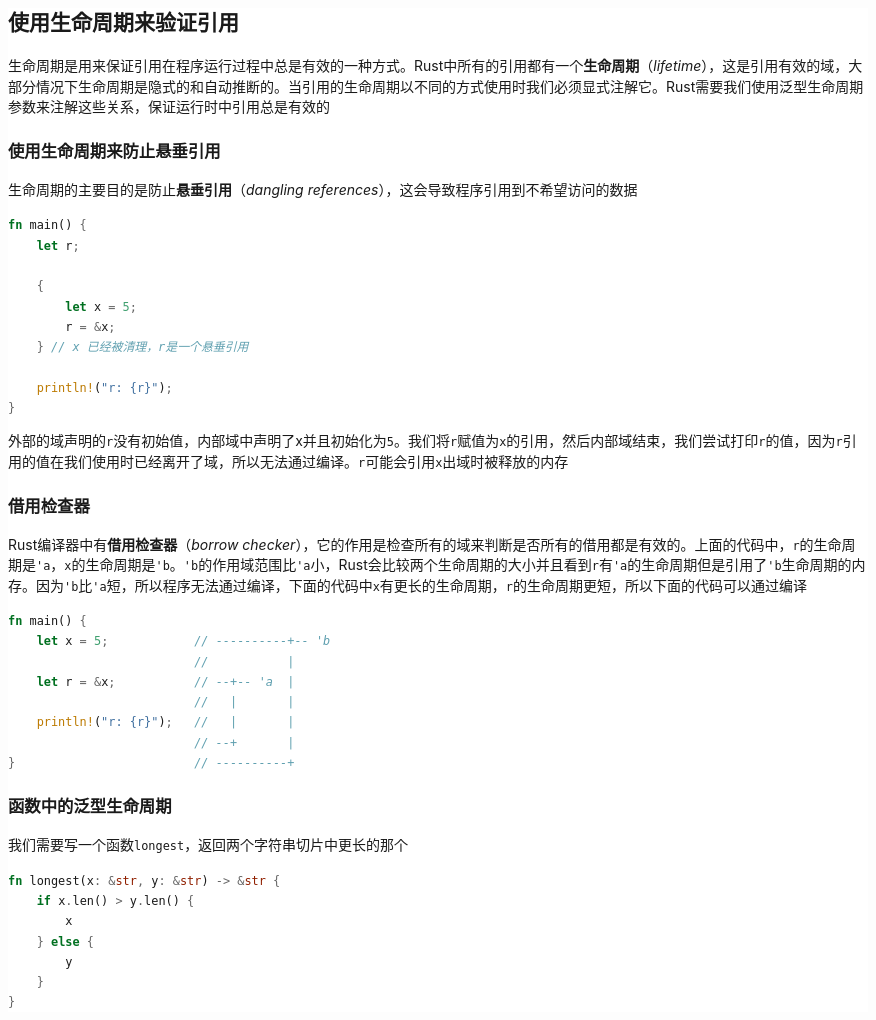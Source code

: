 ## 使用生命周期来验证引用

生命周期是用来保证引用在程序运行过程中总是有效的一种方式。Rust中所有的引用都有一个**生命周期**（*lifetime*），这是引用有效的域，大部分情况下生命周期是隐式的和自动推断的。当引用的生命周期以不同的方式使用时我们必须显式注解它。Rust需要我们使用泛型生命周期参数来注解这些关系，保证运行时中引用总是有效的

### 使用生命周期来防止悬垂引用

生命周期的主要目的是防止**悬垂引用**（*dangling references*），这会导致程序引用到不希望访问的数据

```rust
fn main() {
    let r;

    {
        let x = 5;
        r = &x;
    } // x 已经被清理，r是一个悬垂引用

    println!("r: {r}");
}
```

外部的域声明的`r`没有初始值，内部域中声明了x并且初始化为`5`。我们将`r`赋值为`x`的引用，然后内部域结束，我们尝试打印`r`的值，因为`r`引用的值在我们使用时已经离开了域，所以无法通过编译。`r`可能会引用`x`出域时被释放的内存

### 借用检查器

Rust编译器中有**借用检查器**（*borrow checker*），它的作用是检查所有的域来判断是否所有的借用都是有效的。上面的代码中，`r`的生命周期是`'a`，`x`的生命周期是`'b`。`'b`的作用域范围比`'a`小，Rust会比较两个生命周期的大小并且看到`r`有`'a`的生命周期但是引用了`'b`生命周期的内存。因为`'b`比`'a`短，所以程序无法通过编译，下面的代码中`x`有更长的生命周期，`r`的生命周期更短，所以下面的代码可以通过编译

```rust
fn main() {
    let x = 5;            // ----------+-- 'b
                          //           |
    let r = &x;           // --+-- 'a  |
                          //   |       |
    println!("r: {r}");   //   |       |
                          // --+       |
}                         // ----------+
```

### 函数中的泛型生命周期

我们需要写一个函数`longest`，返回两个字符串切片中更长的那个

```rust
fn longest(x: &str, y: &str) -> &str {
    if x.len() > y.len() {
        x
    } else {
        y
    }
}
```
